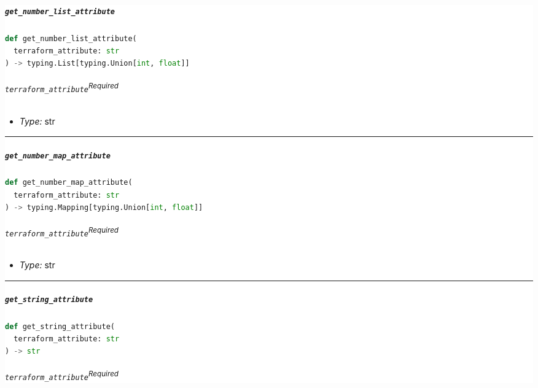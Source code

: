 ##### `get_number_list_attribute` <a name="get_number_list_attribute" id="@cdktf/provider-azurerm.eventhubNamespaceCustomerManagedKey.EventhubNamespaceCustomerManagedKeyTimeoutsOutputReference.getNumberListAttribute"></a>

```python
def get_number_list_attribute(
  terraform_attribute: str
) -> typing.List[typing.Union[int, float]]
```

###### `terraform_attribute`<sup>Required</sup> <a name="terraform_attribute" id="@cdktf/provider-azurerm.eventhubNamespaceCustomerManagedKey.EventhubNamespaceCustomerManagedKeyTimeoutsOutputReference.getNumberListAttribute.parameter.terraformAttribute"></a>

- *Type:* str

---

##### `get_number_map_attribute` <a name="get_number_map_attribute" id="@cdktf/provider-azurerm.eventhubNamespaceCustomerManagedKey.EventhubNamespaceCustomerManagedKeyTimeoutsOutputReference.getNumberMapAttribute"></a>

```python
def get_number_map_attribute(
  terraform_attribute: str
) -> typing.Mapping[typing.Union[int, float]]
```

###### `terraform_attribute`<sup>Required</sup> <a name="terraform_attribute" id="@cdktf/provider-azurerm.eventhubNamespaceCustomerManagedKey.EventhubNamespaceCustomerManagedKeyTimeoutsOutputReference.getNumberMapAttribute.parameter.terraformAttribute"></a>

- *Type:* str

---

##### `get_string_attribute` <a name="get_string_attribute" id="@cdktf/provider-azurerm.eventhubNamespaceCustomerManagedKey.EventhubNamespaceCustomerManagedKeyTimeoutsOutputReference.getStringAttribute"></a>

```python
def get_string_attribute(
  terraform_attribute: str
) -> str
```

###### `terraform_attribute`<sup>Required</sup> <a name="terraform_attribute" id="@cdktf/provider-azurerm.eventhubNamespaceCustomerManagedKey.EventhubNamespaceCustomerManagedKeyTimeoutsOutputReference.getStringAttribute.parameter.terraformAttribute"></a>

